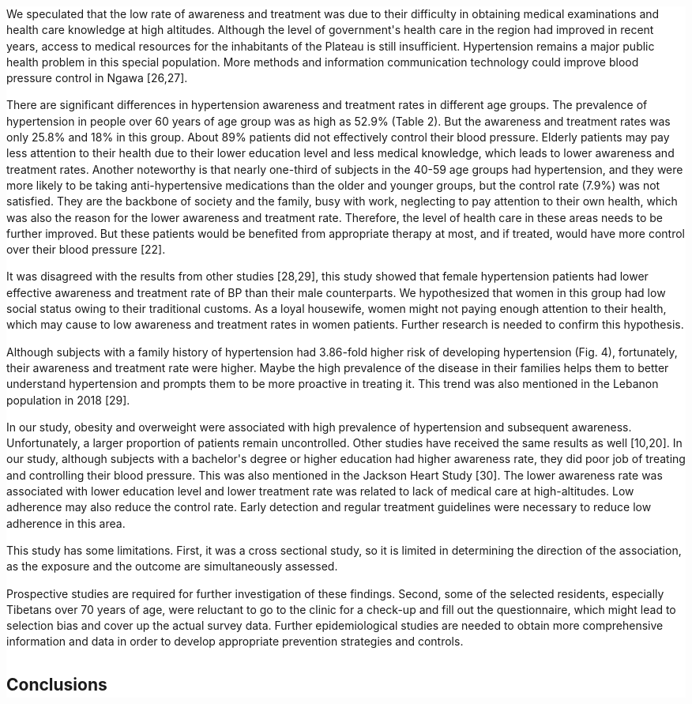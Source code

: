 We speculated that the low rate of awareness and treatment was due to their difficulty in obtaining medical examinations and health care knowledge at high altitudes. Although the level of government's health care in the region had improved in recent years, access to medical resources for the inhabitants of the Plateau is still insufficient. Hypertension remains a major public health problem in this special population. More methods and information communication technology could improve blood pressure control in Ngawa [26,27].

There are significant differences in hypertension awareness and treatment rates in different age groups. The prevalence of hypertension in people over 60 years of age group was as high as 52.9% (Table 2). But the awareness and treatment rates was only 25.8% and 18% in this group. About 89% patients did not effectively control their blood pressure. Elderly patients may pay less attention to their health due to their lower education level and less medical knowledge, which leads to lower awareness and treatment rates. Another noteworthy is that nearly one-third of subjects in the 40-59 age groups had hypertension, and they were more likely to be taking anti-hypertensive medications than the older and younger groups, but the control rate (7.9%) was not satisfied. They are the backbone of society and the family, busy with work, neglecting to pay attention to their own health, which was also the reason for the lower awareness and treatment rate. Therefore, the level of health care in these areas needs to be further improved. But these patients would be benefited from appropriate therapy at most, and if treated, would have more control over their blood pressure [22].

It was disagreed with the results from other studies [28,29], this study showed that female hypertension patients had lower effective awareness and treatment rate of BP than their male counterparts. We hypothesized that women in this group had low social status owing to their traditional customs. As a loyal housewife, women might not paying enough attention to their health, which may cause to low awareness and treatment rates in women patients. Further research is needed to confirm this hypothesis.

Although subjects with a family history of hypertension had 3.86-fold higher risk of developing hypertension (Fig. 4), fortunately, their awareness and treatment rate were higher. Maybe the high prevalence of the disease in their families helps them to better understand hypertension and prompts them to be more proactive in treating it. This trend was also mentioned in the Lebanon population in 2018 [29].

In our study, obesity and overweight were associated with high prevalence of hypertension and subsequent awareness. Unfortunately, a larger proportion of patients remain uncontrolled. Other studies have received the same results as well [10,20]. In our study, although subjects with a bachelor's degree or higher education had higher awareness rate, they did poor job of treating and controlling their blood pressure. This was also mentioned in the Jackson Heart Study [30]. The lower awareness rate was associated with lower education level and lower treatment rate was related to lack of medical care at high-altitudes. Low adherence may also reduce the control rate. Early detection and regular treatment guidelines were necessary to reduce low adherence in this area.

This study has some limitations. First, it was a cross sectional study, so it is limited in determining the direction of the association, as the exposure and the outcome are simultaneously assessed.

Prospective studies are required for further investigation of these findings. Second, some of the selected residents, especially Tibetans over 70 years of age, were reluctant to go to the clinic for a check-up and fill out the questionnaire, which might lead to selection bias and cover up the actual survey data. Further epidemiological studies are needed to obtain more comprehensive information and data in order to develop appropriate prevention strategies and controls.


## Conclusions
